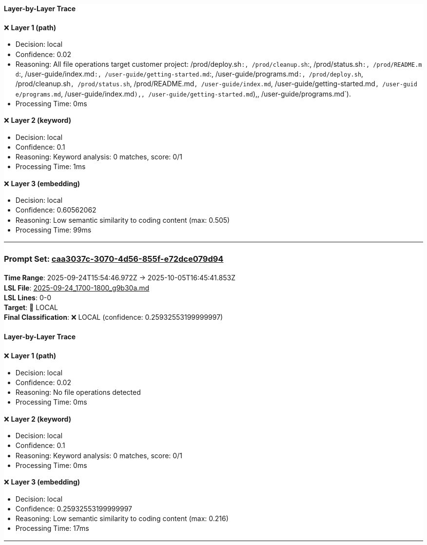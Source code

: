 #### Layer-by-Layer Trace

❌ **Layer 1 (path)**
- Decision: local
- Confidence: 0.02
- Reasoning: All file operations target customer project: /prod/deploy.sh`:, /prod/cleanup.sh`:, /prod/status.sh`:, /prod/README.md`:, /user-guide/index.md`:, /user-guide/getting-started.md`:, /user-guide/programs.md`:, /prod/deploy.sh`, /prod/cleanup.sh`, /prod/status.sh`, /prod/README.md`, /user-guide/index.md`, /user-guide/getting-started.md`, /user-guide/programs.md`, /user-guide/index.md`),, /user-guide/getting-started.md`),, /user-guide/programs.md`).
- Processing Time: 0ms

❌ **Layer 2 (keyword)**
- Decision: local
- Confidence: 0.1
- Reasoning: Keyword analysis: 0 matches, score: 0/1
- Processing Time: 1ms

❌ **Layer 3 (embedding)**
- Decision: local
- Confidence: 0.60562062
- Reasoning: Low semantic similarity to coding content (max: 0.505)
- Processing Time: 99ms

---

### Prompt Set: [caa3037c-3070-4d56-855f-e72dce079d94](../../history/2025-09-24_1700-1800_g9b30a.md#caa3037c-3070-4d56-855f-e72dce079d94)

**Time Range**: 2025-09-24T15:54:46.972Z → 2025-10-05T16:45:41.853Z<br>
**LSL File**: [2025-09-24_1700-1800_g9b30a.md](../../history/2025-09-24_1700-1800_g9b30a.md#caa3037c-3070-4d56-855f-e72dce079d94)<br>
**LSL Lines**: 0-0<br>
**Target**: 📍 LOCAL<br>
**Final Classification**: ❌ LOCAL (confidence: 0.25932553199999997)

#### Layer-by-Layer Trace

❌ **Layer 1 (path)**
- Decision: local
- Confidence: 0.02
- Reasoning: No file operations detected
- Processing Time: 0ms

❌ **Layer 2 (keyword)**
- Decision: local
- Confidence: 0.1
- Reasoning: Keyword analysis: 0 matches, score: 0/1
- Processing Time: 0ms

❌ **Layer 3 (embedding)**
- Decision: local
- Confidence: 0.25932553199999997
- Reasoning: Low semantic similarity to coding content (max: 0.216)
- Processing Time: 17ms

---